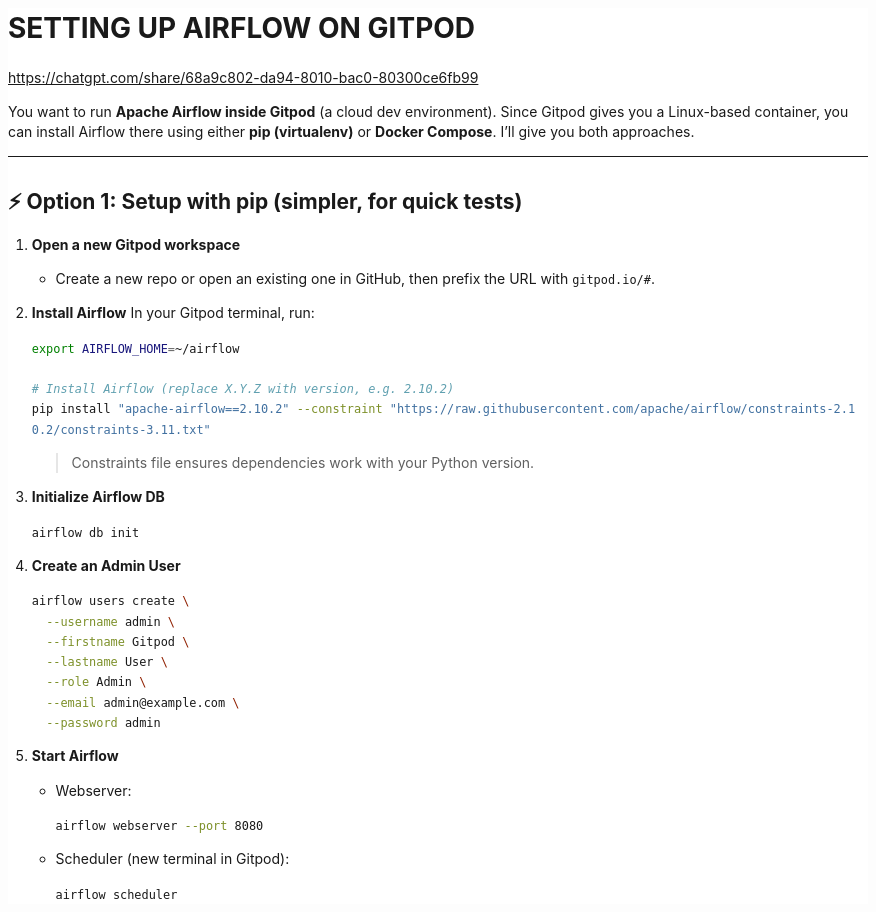 # SETTING UP AIRFLOW ON GITPOD
https://chatgpt.com/share/68a9c802-da94-8010-bac0-80300ce6fb99

 You want to run **Apache Airflow inside Gitpod** (a cloud dev environment). Since Gitpod gives you a Linux-based container, you can install Airflow there using either **pip (virtualenv)** or **Docker Compose**. I’ll give you both approaches.

---

## ⚡ Option 1: Setup with pip (simpler, for quick tests)

1. **Open a new Gitpod workspace**

   * Create a new repo or open an existing one in GitHub, then prefix the URL with `gitpod.io/#`.

2. **Install Airflow**
   In your Gitpod terminal, run:

   ```bash
   export AIRFLOW_HOME=~/airflow

   # Install Airflow (replace X.Y.Z with version, e.g. 2.10.2)
   pip install "apache-airflow==2.10.2" --constraint "https://raw.githubusercontent.com/apache/airflow/constraints-2.10.2/constraints-3.11.txt"
   ```

   > Constraints file ensures dependencies work with your Python version.

3. **Initialize Airflow DB**

   ```bash
   airflow db init
   ```

4. **Create an Admin User**

   ```bash
   airflow users create \
     --username admin \
     --firstname Gitpod \
     --lastname User \
     --role Admin \
     --email admin@example.com \
     --password admin
   ```

5. **Start Airflow**

   * Webserver:

     ```bash
     airflow webserver --port 8080
     ```
   * Scheduler (new terminal in Gitpod):

     ```bash
     airflow scheduler
     ```
